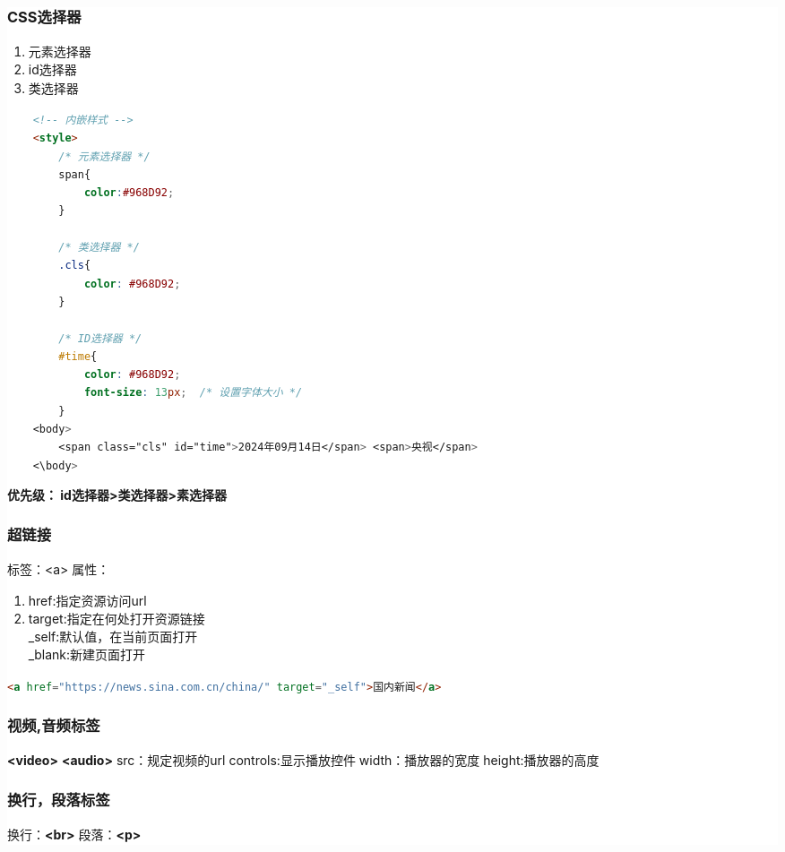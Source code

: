 ### CSS选择器
1. 元素选择器
2. id选择器
3. 类选择器  

```html
    <!-- 内嵌样式 -->
    <style>
        /* 元素选择器 */
        span{
            color:#968D92;
        }

        /* 类选择器 */
        .cls{
            color: #968D92;
        }
    
        /* ID选择器 */
        #time{
            color: #968D92;
            font-size: 13px;  /* 设置字体大小 */
        }
    <body>
        <span class="cls" id="time">2024年09月14日</span> <span>央视</span> 
    <\body>
```
**优先级：
id选择器>类选择器>素选择器**

### 超链接
标签：\<a>
属性：
1. href:指定资源访问url  
2. target:指定在何处打开资源链接  
_self:默认值，在当前页面打开  
_blank:新建页面打开  
```html
<a href="https://news.sina.com.cn/china/" target="_self">国内新闻</a>

```

### 视频,音频标签
**\<video>**
**\<audio>**
 src：规定视频的url
 controls:显示播放控件
 width：播放器的宽度
 height:播放器的高度

###  换行，段落标签
换行：**\<br>**
段落：**\<p>**
